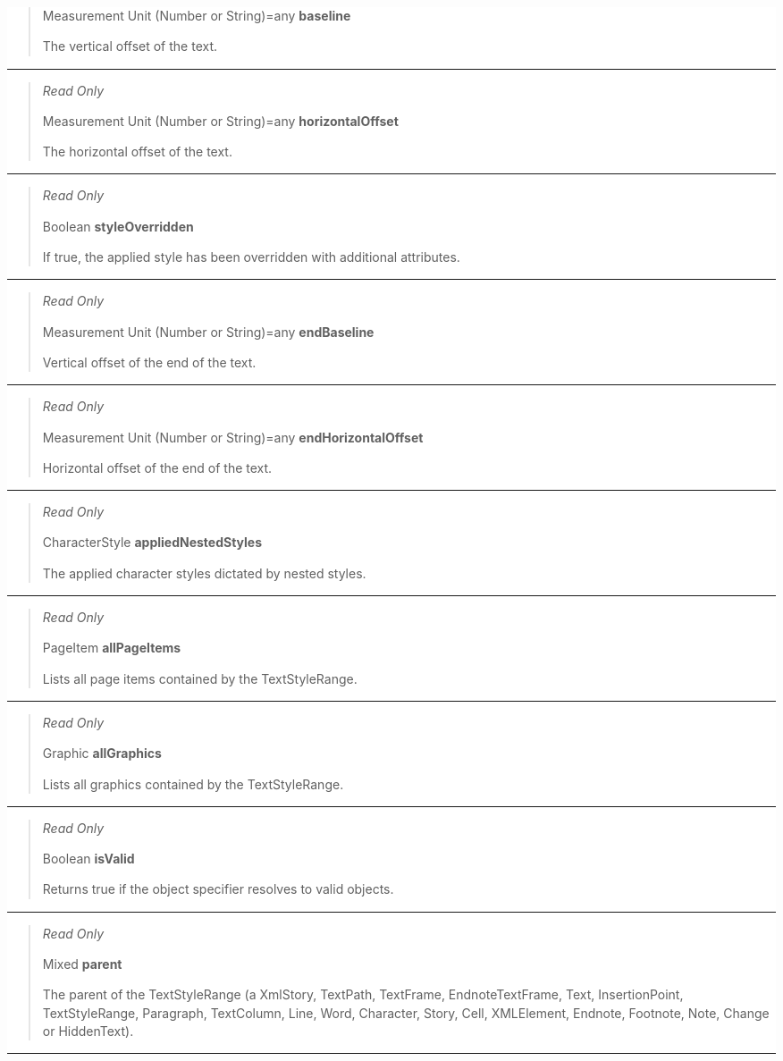 > 
> Measurement Unit (Number or String)=any **baseline** 
>
> The vertical offset of the text.
*** 
> *Read Only* 
> 
> Measurement Unit (Number or String)=any **horizontalOffset** 
>
> The horizontal offset of the text.
*** 
> *Read Only* 
> 
> Boolean **styleOverridden** 
>
> If true, the applied style has been overridden with additional attributes.
*** 
> *Read Only* 
> 
> Measurement Unit (Number or String)=any **endBaseline** 
>
> Vertical offset of the end of the text.
*** 
> *Read Only* 
> 
> Measurement Unit (Number or String)=any **endHorizontalOffset** 
>
> Horizontal offset of the end of the text.
*** 
> *Read Only* 
> 
> CharacterStyle **appliedNestedStyles** 
>
> The applied character styles dictated by nested styles.
*** 
> *Read Only* 
> 
> PageItem **allPageItems** 
>
> Lists all page items contained by the TextStyleRange.
*** 
> *Read Only* 
> 
> Graphic **allGraphics** 
>
> Lists all graphics contained by the TextStyleRange.
*** 
> *Read Only* 
> 
> Boolean **isValid** 
>
> Returns true if the object specifier resolves to valid objects.
*** 
> *Read Only* 
> 
> Mixed **parent** 
>
> The parent of the TextStyleRange (a XmlStory, TextPath, TextFrame, EndnoteTextFrame, Text, InsertionPoint, TextStyleRange, Paragraph, TextColumn, Line, Word, Character, Story, Cell, XMLElement, Endnote, Footnote, Note, Change or HiddenText).
*** 